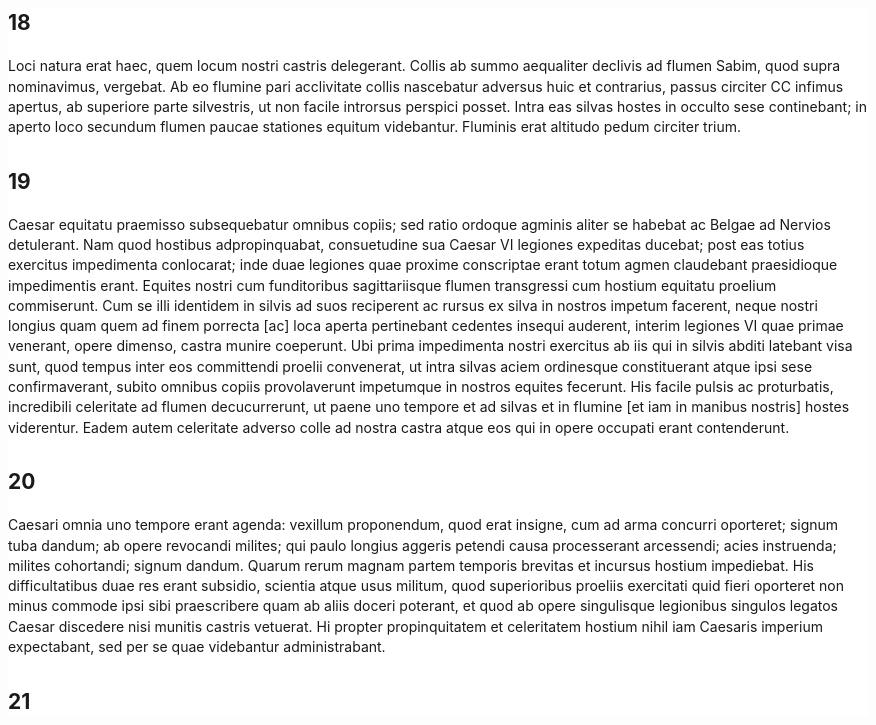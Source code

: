## 18

Loci natura erat haec, quem locum nostri castris
delegerant. Collis ab summo aequaliter declivis ad flumen Sabim, quod
supra nominavimus, vergebat. Ab eo flumine pari acclivitate collis
nascebatur adversus huic et contrarius, passus circiter CC infimus
apertus, ab superiore parte silvestris, ut non facile introrsus perspici
posset. Intra eas silvas hostes in occulto sese continebant; in aperto
loco secundum flumen paucae stationes equitum videbantur. Fluminis erat
altitudo pedum circiter trium.

## 19

Caesar equitatu praemisso subsequebatur omnibus copiis;
sed ratio ordoque agminis aliter se habebat ac Belgae ad Nervios
detulerant. Nam quod hostibus adpropinquabat, consuetudine sua Caesar VI
legiones expeditas ducebat; post eas totius exercitus impedimenta
conlocarat; inde duae legiones quae proxime conscriptae erant totum
agmen claudebant praesidioque impedimentis erant. Equites nostri cum
funditoribus sagittariisque flumen transgressi cum hostium equitatu
proelium commiserunt. Cum se illi identidem in silvis ad suos reciperent
ac rursus ex silva in nostros impetum facerent, neque nostri longius
quam quem ad finem porrecta [ac] loca aperta pertinebant cedentes
insequi auderent, interim legiones VI quae primae venerant, opere
dimenso, castra munire coeperunt. Ubi prima impedimenta nostri exercitus
ab iis qui in silvis abditi latebant visa sunt, quod tempus inter eos
committendi proelii convenerat, ut intra silvas aciem ordinesque
constituerant atque ipsi sese confirmaverant, subito omnibus copiis
provolaverunt impetumque in nostros equites fecerunt. His facile pulsis
ac proturbatis, incredibili celeritate ad flumen decucurrerunt, ut paene
uno tempore et ad silvas et in flumine [et iam in manibus nostris]
hostes viderentur. Eadem autem celeritate adverso colle ad nostra castra
atque eos qui in opere occupati erant contenderunt.

## 20

Caesari omnia uno tempore erant agenda: vexillum
proponendum, quod erat insigne, cum ad arma concurri oporteret; signum
tuba dandum; ab opere revocandi milites; qui paulo longius aggeris
petendi causa processerant arcessendi; acies instruenda; milites
cohortandi; signum dandum. Quarum rerum magnam partem temporis brevitas
et incursus hostium impediebat. His difficultatibus duae res erant
subsidio, scientia atque usus militum, quod superioribus proeliis
exercitati quid fieri oporteret non minus commode ipsi sibi praescribere
quam ab aliis doceri poterant, et quod ab opere singulisque legionibus
singulos legatos Caesar discedere nisi munitis castris vetuerat. Hi
propter propinquitatem et celeritatem hostium nihil iam Caesaris
imperium expectabant, sed per se quae videbantur administrabant.

## 21
